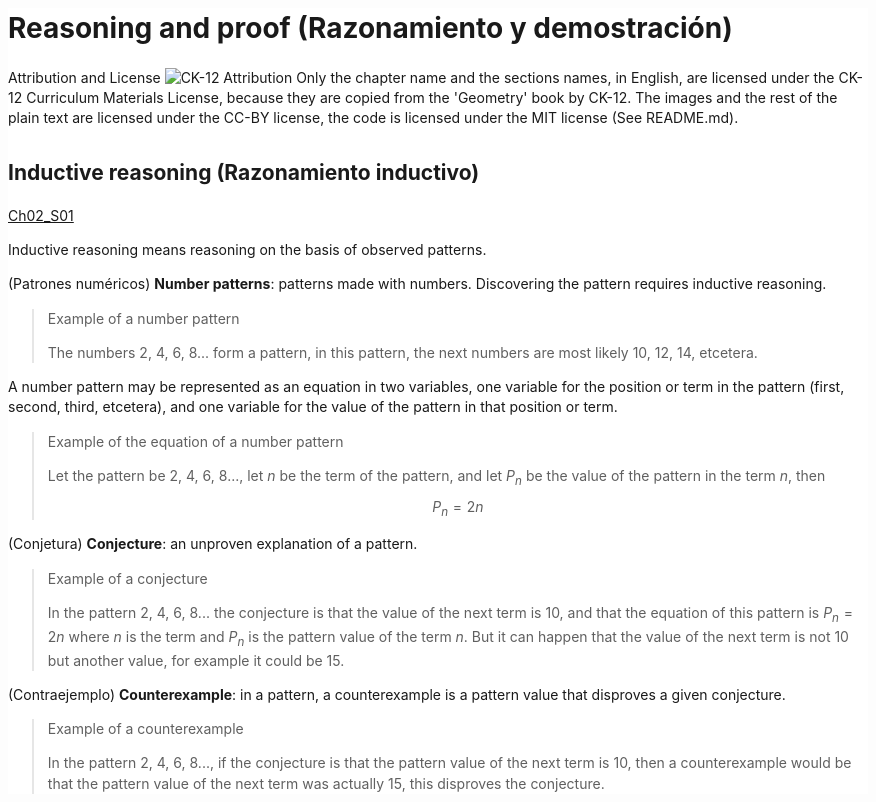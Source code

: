 
#   Reasoning and proof (Razonamiento y demostración)



Attribution and License
![CK-12 Attribution](Images/CK-12_License.png)
Only the chapter name and the sections names, in English, are licensed under the CK-12 Curriculum Materials License, because they are copied from the 'Geometry' book by CK-12. The images and the rest of the plain text are licensed under the CC-BY license, the code is licensed under the MIT license (See README.md).

## Inductive reasoning (Razonamiento inductivo)
[Ch02_S01](https://www.ck12.org/reader/reader-index.html#section/2932925/2.1/9549314)

Inductive reasoning means reasoning on the basis of observed patterns.

(Patrones numéricos)
**Number patterns**: patterns made with numbers. Discovering the pattern requires inductive reasoning.

> Example of a number pattern
>
> The numbers $2$, $4$, $6$, $8$... form a pattern, in this pattern, the next numbers are most likely $10$, $12$, $14$, etcetera.

A number pattern may be represented as an equation in two variables, one variable for the position or term in the pattern (first, second, third, etcetera), and one variable for the value of the pattern in that position or term.

> Example of the equation of a number pattern
>
> Let the pattern be $2$, $4$, $6$, $8$..., let $n$ be the term of the pattern, and let $P_n$ be the value of the pattern in the term $n$, then
> $$P_n = 2n$$

(Conjetura)
**Conjecture**: an unproven explanation of a pattern.

> Example of a conjecture
>
> In the pattern $2$, $4$, $6$, $8$... the conjecture is that the value of the next term is $10$, and that the equation of this pattern is $P_n = 2n$ where $n$ is the term and $P_n$ is the pattern value of the term $n$. But it can happen that the value of the next term is not $10$ but another value, for example it could be $15$.

(Contraejemplo)
**Counterexample**: in a pattern, a counterexample is a pattern value that disproves a given conjecture.

> Example of a counterexample
>
> In the pattern $2$, $4$, $6$, $8$..., if the conjecture is that the pattern value of the next term is $10$, then a counterexample would be that the pattern value of the next term was actually $15$, this disproves the conjecture.
